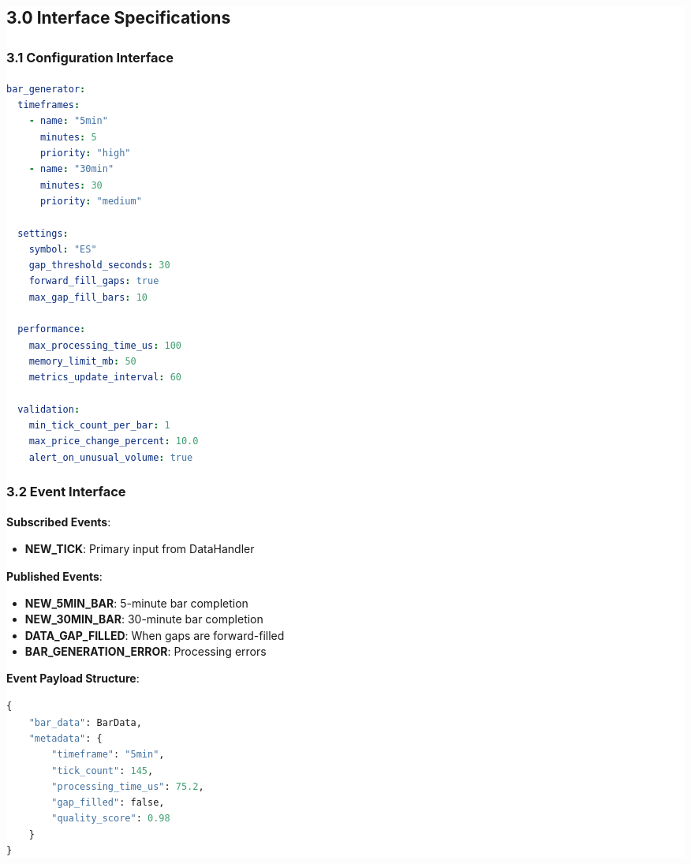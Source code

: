 ## 3.0 Interface Specifications

### 3.1 Configuration Interface
```yaml
bar_generator:
  timeframes:
    - name: "5min"
      minutes: 5
      priority: "high"
    - name: "30min" 
      minutes: 30
      priority: "medium"
      
  settings:
    symbol: "ES"
    gap_threshold_seconds: 30
    forward_fill_gaps: true
    max_gap_fill_bars: 10
    
  performance:
    max_processing_time_us: 100
    memory_limit_mb: 50
    metrics_update_interval: 60
    
  validation:
    min_tick_count_per_bar: 1
    max_price_change_percent: 10.0
    alert_on_unusual_volume: true
```

### 3.2 Event Interface

**Subscribed Events**:
- **NEW_TICK**: Primary input from DataHandler

**Published Events**:
- **NEW_5MIN_BAR**: 5-minute bar completion
- **NEW_30MIN_BAR**: 30-minute bar completion  
- **DATA_GAP_FILLED**: When gaps are forward-filled
- **BAR_GENERATION_ERROR**: Processing errors

**Event Payload Structure**:
```python
{
    "bar_data": BarData,
    "metadata": {
        "timeframe": "5min",
        "tick_count": 145,
        "processing_time_us": 75.2,
        "gap_filled": false,
        "quality_score": 0.98
    }
}
```
